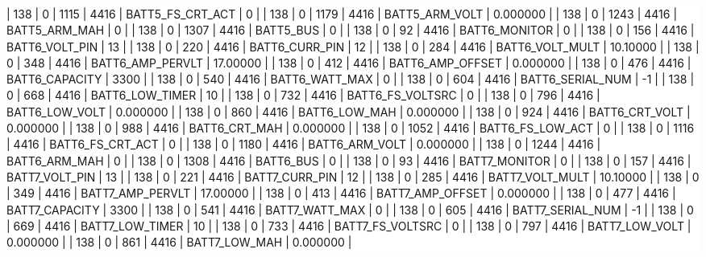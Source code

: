 | 138 |  0 |   1115 |  4416 | BATT5_FS_CRT_ACT | 0 |
| 138 |  0 |   1179 |  4416 | BATT5_ARM_VOLT   | 0.000000 |
| 138 |  0 |   1243 |  4416 | BATT5_ARM_MAH    | 0 |
| 138 |  0 |   1307 |  4416 | BATT5_BUS        | 0 |
| 138 |  0 |     92 |  4416 | BATT6_MONITOR    | 0 |
| 138 |  0 |    156 |  4416 | BATT6_VOLT_PIN   | 13 |
| 138 |  0 |    220 |  4416 | BATT6_CURR_PIN   | 12 |
| 138 |  0 |    284 |  4416 | BATT6_VOLT_MULT  | 10.10000 |
| 138 |  0 |    348 |  4416 | BATT6_AMP_PERVLT | 17.00000 |
| 138 |  0 |    412 |  4416 | BATT6_AMP_OFFSET | 0.000000 |
| 138 |  0 |    476 |  4416 | BATT6_CAPACITY   | 3300 |
| 138 |  0 |    540 |  4416 | BATT6_WATT_MAX   | 0 |
| 138 |  0 |    604 |  4416 | BATT6_SERIAL_NUM | -1 |
| 138 |  0 |    668 |  4416 | BATT6_LOW_TIMER  | 10 |
| 138 |  0 |    732 |  4416 | BATT6_FS_VOLTSRC | 0 |
| 138 |  0 |    796 |  4416 | BATT6_LOW_VOLT   | 0.000000 |
| 138 |  0 |    860 |  4416 | BATT6_LOW_MAH    | 0.000000 |
| 138 |  0 |    924 |  4416 | BATT6_CRT_VOLT   | 0.000000 |
| 138 |  0 |    988 |  4416 | BATT6_CRT_MAH    | 0.000000 |
| 138 |  0 |   1052 |  4416 | BATT6_FS_LOW_ACT | 0 |
| 138 |  0 |   1116 |  4416 | BATT6_FS_CRT_ACT | 0 |
| 138 |  0 |   1180 |  4416 | BATT6_ARM_VOLT   | 0.000000 |
| 138 |  0 |   1244 |  4416 | BATT6_ARM_MAH    | 0 |
| 138 |  0 |   1308 |  4416 | BATT6_BUS        | 0 |
| 138 |  0 |     93 |  4416 | BATT7_MONITOR    | 0 |
| 138 |  0 |    157 |  4416 | BATT7_VOLT_PIN   | 13 |
| 138 |  0 |    221 |  4416 | BATT7_CURR_PIN   | 12 |
| 138 |  0 |    285 |  4416 | BATT7_VOLT_MULT  | 10.10000 |
| 138 |  0 |    349 |  4416 | BATT7_AMP_PERVLT | 17.00000 |
| 138 |  0 |    413 |  4416 | BATT7_AMP_OFFSET | 0.000000 |
| 138 |  0 |    477 |  4416 | BATT7_CAPACITY   | 3300 |
| 138 |  0 |    541 |  4416 | BATT7_WATT_MAX   | 0 |
| 138 |  0 |    605 |  4416 | BATT7_SERIAL_NUM | -1 |
| 138 |  0 |    669 |  4416 | BATT7_LOW_TIMER  | 10 |
| 138 |  0 |    733 |  4416 | BATT7_FS_VOLTSRC | 0 |
| 138 |  0 |    797 |  4416 | BATT7_LOW_VOLT   | 0.000000 |
| 138 |  0 |    861 |  4416 | BATT7_LOW_MAH    | 0.000000 |